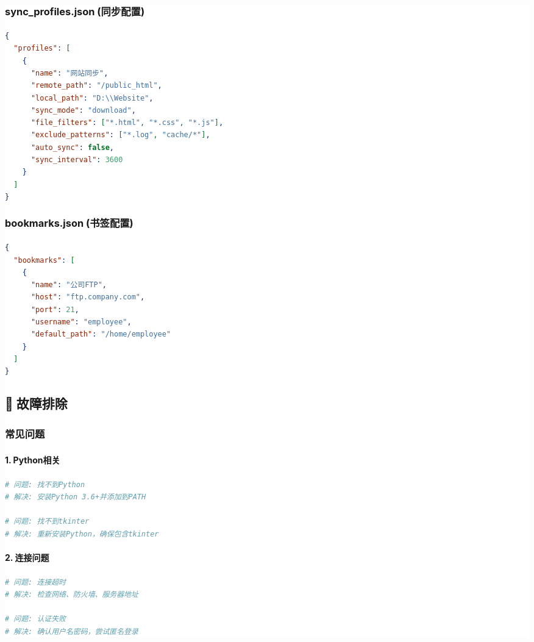 ### sync_profiles.json (同步配置)
```json
{
  "profiles": [
    {
      "name": "网站同步",
      "remote_path": "/public_html",
      "local_path": "D:\\Website",
      "sync_mode": "download",
      "file_filters": ["*.html", "*.css", "*.js"],
      "exclude_patterns": ["*.log", "cache/*"],
      "auto_sync": false,
      "sync_interval": 3600
    }
  ]
}
```

### bookmarks.json (书签配置)
```json
{
  "bookmarks": [
    {
      "name": "公司FTP",
      "host": "ftp.company.com",
      "port": 21,
      "username": "employee",
      "default_path": "/home/employee"
    }
  ]
}
```

## 🚨 故障排除

### 常见问题

#### 1. Python相关
```bash
# 问题: 找不到Python
# 解决: 安装Python 3.6+并添加到PATH

# 问题: 找不到tkinter
# 解决: 重新安装Python，确保包含tkinter
```

#### 2. 连接问题
```bash
# 问题: 连接超时
# 解决: 检查网络、防火墙、服务器地址

# 问题: 认证失败
# 解决: 确认用户名密码，尝试匿名登录
```
